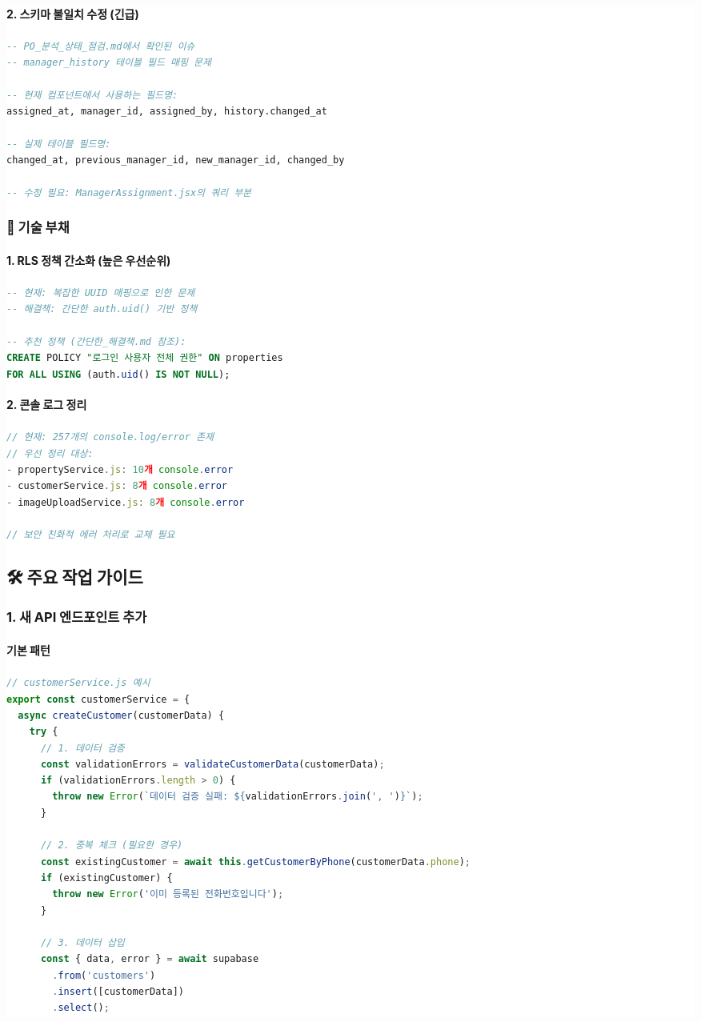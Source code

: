 #### 2. 스키마 불일치 수정 (긴급)
```sql
-- PO_분석_상태_점검.md에서 확인된 이슈
-- manager_history 테이블 필드 매핑 문제

-- 현재 컴포넌트에서 사용하는 필드명:
assigned_at, manager_id, assigned_by, history.changed_at

-- 실제 테이블 필드명:
changed_at, previous_manager_id, new_manager_id, changed_by

-- 수정 필요: ManagerAssignment.jsx의 쿼리 부분
```

### 🚧 기술 부채

#### 1. RLS 정책 간소화 (높은 우선순위)
```sql
-- 현재: 복잡한 UUID 매핑으로 인한 문제
-- 해결책: 간단한 auth.uid() 기반 정책

-- 추천 정책 (간단한_해결책.md 참조):
CREATE POLICY "로그인 사용자 전체 권한" ON properties
FOR ALL USING (auth.uid() IS NOT NULL);
```

#### 2. 콘솔 로그 정리
```javascript
// 현재: 257개의 console.log/error 존재
// 우선 정리 대상:
- propertyService.js: 10개 console.error
- customerService.js: 8개 console.error  
- imageUploadService.js: 8개 console.error

// 보안 친화적 에러 처리로 교체 필요
```

## 🛠️ 주요 작업 가이드

### 1. 새 API 엔드포인트 추가

#### 기본 패턴
```javascript
// customerService.js 예시
export const customerService = {
  async createCustomer(customerData) {
    try {
      // 1. 데이터 검증
      const validationErrors = validateCustomerData(customerData);
      if (validationErrors.length > 0) {
        throw new Error(`데이터 검증 실패: ${validationErrors.join(', ')}`);
      }

      // 2. 중복 체크 (필요한 경우)
      const existingCustomer = await this.getCustomerByPhone(customerData.phone);
      if (existingCustomer) {
        throw new Error('이미 등록된 전화번호입니다');
      }

      // 3. 데이터 삽입
      const { data, error } = await supabase
        .from('customers')
        .insert([customerData])
        .select();
```